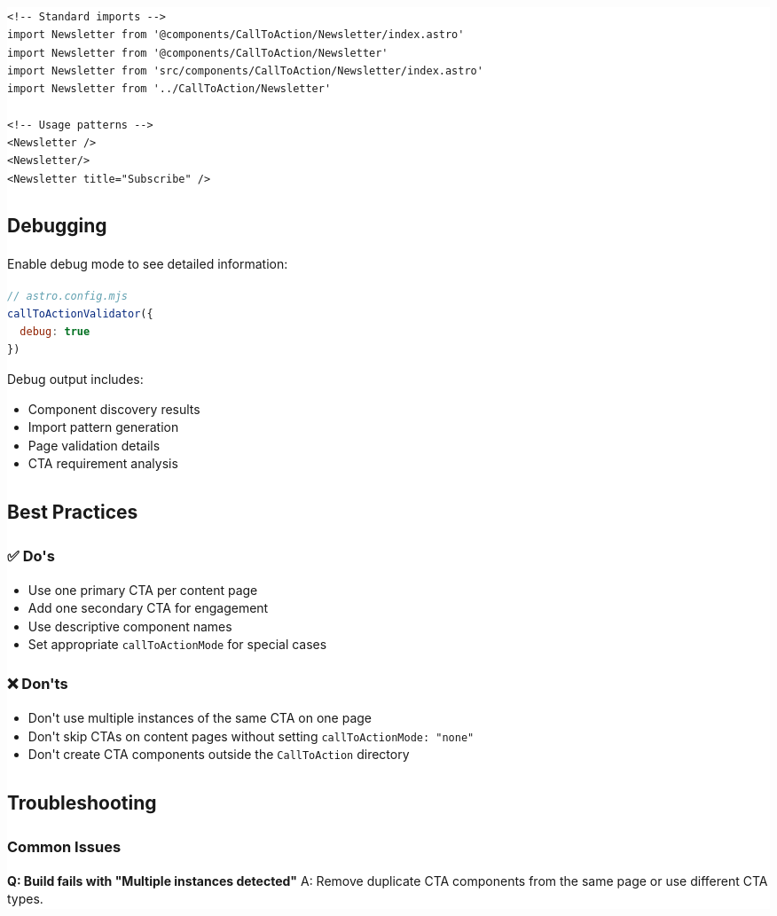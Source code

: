 ```astro
<!-- Standard imports -->
import Newsletter from '@components/CallToAction/Newsletter/index.astro'
import Newsletter from '@components/CallToAction/Newsletter'
import Newsletter from 'src/components/CallToAction/Newsletter/index.astro'
import Newsletter from '../CallToAction/Newsletter'

<!-- Usage patterns -->
<Newsletter />
<Newsletter/>
<Newsletter title="Subscribe" />
```

## Debugging

Enable debug mode to see detailed information:

```js
// astro.config.mjs
callToActionValidator({
  debug: true
})
```

Debug output includes:

- Component discovery results
- Import pattern generation
- Page validation details
- CTA requirement analysis

## Best Practices

### ✅ Do's

- Use one primary CTA per content page
- Add one secondary CTA for engagement
- Use descriptive component names
- Set appropriate `callToActionMode` for special cases

### ❌ Don'ts

- Don't use multiple instances of the same CTA on one page
- Don't skip CTAs on content pages without setting `callToActionMode: "none"`
- Don't create CTA components outside the `CallToAction` directory

## Troubleshooting

### Common Issues

**Q: Build fails with "Multiple instances detected"**
A: Remove duplicate CTA components from the same page or use different CTA types.
